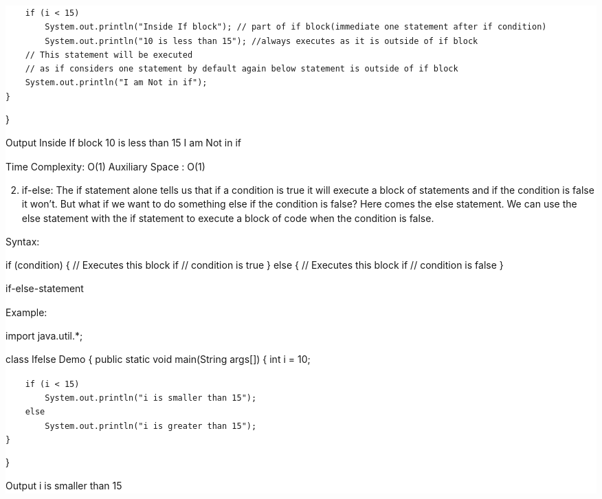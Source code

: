         if (i < 15)
            System.out.println("Inside If block"); // part of if block(immediate one statement after if condition)
            System.out.println("10 is less than 15"); //always executes as it is outside of if block
        // This statement will be executed
        // as if considers one statement by default again below statement is outside of if block
        System.out.println("I am Not in if");
    }
}

Output
Inside If block
10 is less than 15
I am Not in if

Time Complexity: O(1)
Auxiliary Space : O(1)

2. if-else: The if statement alone tells us that if a condition is true it will execute a block of statements and if the condition is false it won’t. But what if we want to do something else if the condition is false? Here comes the else statement. We can use the else statement with the if statement to execute a block of code when the condition is false. 

Syntax: 

if (condition)
{
    // Executes this block if
    // condition is true
}
else
{
    // Executes this block if
    // condition is false
}

if-else-statement

Example:

import java.util.*;
 
class Ifelse Demo {
    public static void main(String args[])
    {
        int i = 10;
 
        if (i < 15)
            System.out.println("i is smaller than 15");
        else
            System.out.println("i is greater than 15");
    }
}

Output
i is smaller than 15
